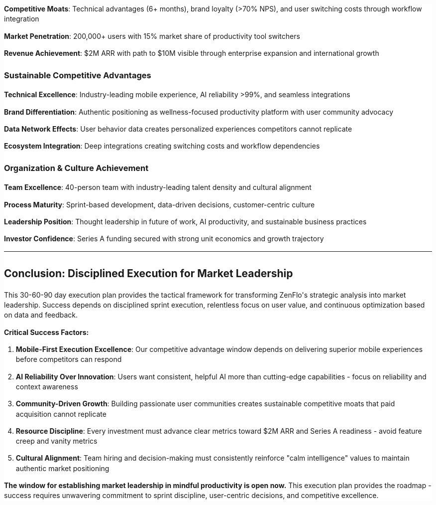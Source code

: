 **Competitive Moats**: Technical advantages (6+ months), brand loyalty (>70% NPS), and user switching costs through workflow integration

**Market Penetration**: 200,000+ users with 15% market share of productivity tool switchers

**Revenue Achievement**: $2M ARR with path to $10M visible through enterprise expansion and international growth

### Sustainable Competitive Advantages
**Technical Excellence**: Industry-leading mobile experience, AI reliability >99%, and seamless integrations

**Brand Differentiation**: Authentic positioning as wellness-focused productivity platform with user community advocacy

**Data Network Effects**: User behavior data creates personalized experiences competitors cannot replicate

**Ecosystem Integration**: Deep integrations creating switching costs and workflow dependencies

### Organization & Culture Achievement
**Team Excellence**: 40-person team with industry-leading talent density and cultural alignment

**Process Maturity**: Sprint-based development, data-driven decisions, customer-centric culture

**Leadership Position**: Thought leadership in future of work, AI productivity, and sustainable business practices

**Investor Confidence**: Series A funding secured with strong unit economics and growth trajectory

---

## Conclusion: Disciplined Execution for Market Leadership

This 30-60-90 day execution plan provides the tactical framework for transforming ZenFlo's strategic analysis into market leadership. Success depends on disciplined sprint execution, relentless focus on user value, and continuous optimization based on data and feedback.

**Critical Success Factors:**

1. **Mobile-First Execution Excellence**: Our competitive advantage window depends on delivering superior mobile experiences before competitors can respond

2. **AI Reliability Over Innovation**: Users want consistent, helpful AI more than cutting-edge capabilities - focus on reliability and context awareness

3. **Community-Driven Growth**: Building passionate user communities creates sustainable competitive moats that paid acquisition cannot replicate

4. **Resource Discipline**: Every investment must advance clear metrics toward $2M ARR and Series A readiness - avoid feature creep and vanity metrics

5. **Cultural Alignment**: Team hiring and decision-making must consistently reinforce "calm intelligence" values to maintain authentic market positioning

**The window for establishing market leadership in mindful productivity is open now.** This execution plan provides the roadmap - success requires unwavering commitment to sprint discipline, user-centric decisions, and competitive excellence.
